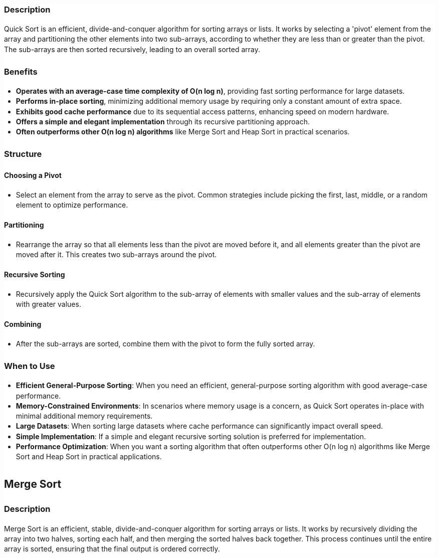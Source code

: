 ### Description
Quick Sort is an efficient, divide-and-conquer algorithm for sorting arrays or lists. It works by selecting a 'pivot' element from the array and partitioning the other elements into two sub-arrays, according to whether they are less than or greater than the pivot. The sub-arrays are then sorted recursively, leading to an overall sorted array.

### Benefits
- **Operates with an average-case time complexity of O(n log n)**, providing fast sorting performance for large datasets.
- **Performs in-place sorting**, minimizing additional memory usage by requiring only a constant amount of extra space.
- **Exhibits good cache performance** due to its sequential access patterns, enhancing speed on modern hardware.
- **Offers a simple and elegant implementation** through its recursive partitioning approach.
- **Often outperforms other O(n log n) algorithms** like Merge Sort and Heap Sort in practical scenarios.

### Structure

#### Choosing a Pivot
- Select an element from the array to serve as the pivot. Common strategies include picking the first, last, middle, or a random element to optimize performance.

#### Partitioning
- Rearrange the array so that all elements less than the pivot are moved before it, and all elements greater than the pivot are moved after it. This creates two sub-arrays around the pivot.

#### Recursive Sorting
- Recursively apply the Quick Sort algorithm to the sub-array of elements with smaller values and the sub-array of elements with greater values.

#### Combining
- After the sub-arrays are sorted, combine them with the pivot to form the fully sorted array.

### When to Use
- **Efficient General-Purpose Sorting**: When you need an efficient, general-purpose sorting algorithm with good average-case performance.
- **Memory-Constrained Environments**: In scenarios where memory usage is a concern, as Quick Sort operates in-place with minimal additional memory requirements.
- **Large Datasets**: When sorting large datasets where cache performance can significantly impact overall speed.
- **Simple Implementation**: If a simple and elegant recursive sorting solution is preferred for implementation.
- **Performance Optimization**: When you want a sorting algorithm that often outperforms other O(n log n) algorithms like Merge Sort and Heap Sort in practical applications.



## Merge Sort

### Description
Merge Sort is an efficient, stable, divide-and-conquer algorithm for sorting arrays or lists. It works by recursively dividing the array into two halves, sorting each half, and then merging the sorted halves back together. This process continues until the entire array is sorted, ensuring that the final output is ordered correctly.
